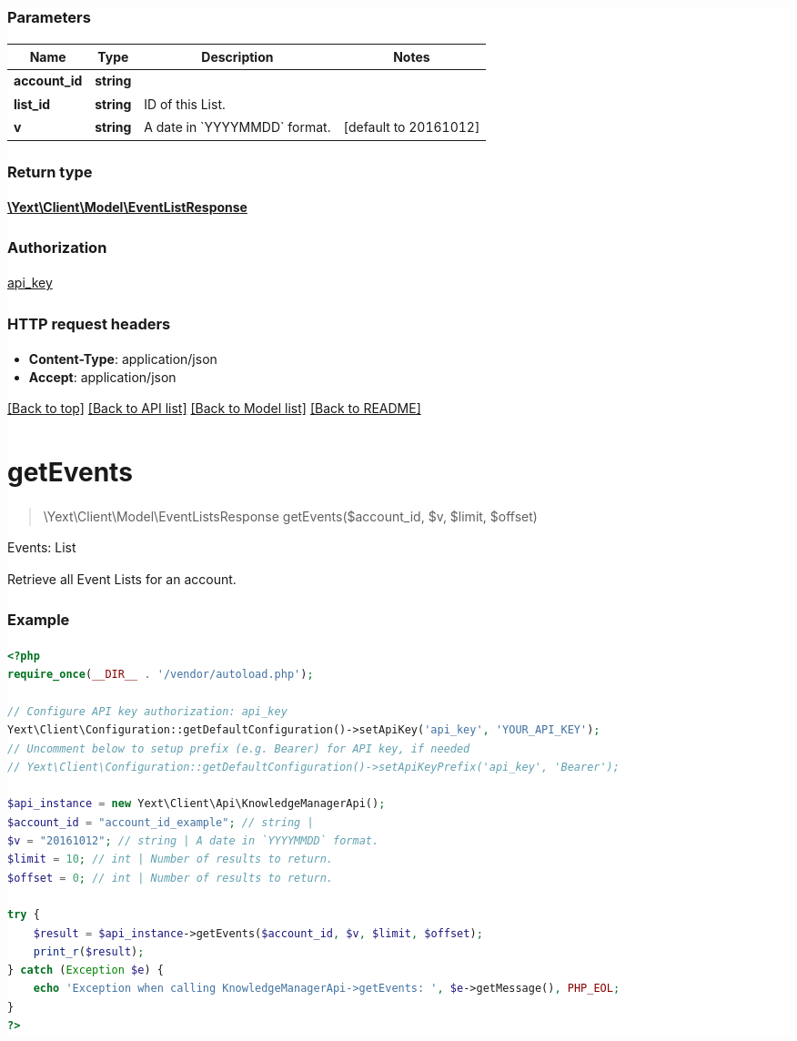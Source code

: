 ### Parameters

Name | Type | Description  | Notes
------------- | ------------- | ------------- | -------------
 **account_id** | **string**|  |
 **list_id** | **string**| ID of this List. |
 **v** | **string**| A date in &#x60;YYYYMMDD&#x60; format. | [default to 20161012]

### Return type

[**\Yext\Client\Model\EventListResponse**](../Model/EventListResponse.md)

### Authorization

[api_key](../../README.md#api_key)

### HTTP request headers

 - **Content-Type**: application/json
 - **Accept**: application/json

[[Back to top]](#) [[Back to API list]](../../README.md#documentation-for-api-endpoints) [[Back to Model list]](../../README.md#documentation-for-models) [[Back to README]](../../README.md)

# **getEvents**
> \Yext\Client\Model\EventListsResponse getEvents($account_id, $v, $limit, $offset)

Events: List

Retrieve all Event Lists for an account.

### Example
```php
<?php
require_once(__DIR__ . '/vendor/autoload.php');

// Configure API key authorization: api_key
Yext\Client\Configuration::getDefaultConfiguration()->setApiKey('api_key', 'YOUR_API_KEY');
// Uncomment below to setup prefix (e.g. Bearer) for API key, if needed
// Yext\Client\Configuration::getDefaultConfiguration()->setApiKeyPrefix('api_key', 'Bearer');

$api_instance = new Yext\Client\Api\KnowledgeManagerApi();
$account_id = "account_id_example"; // string | 
$v = "20161012"; // string | A date in `YYYYMMDD` format.
$limit = 10; // int | Number of results to return.
$offset = 0; // int | Number of results to return.

try {
    $result = $api_instance->getEvents($account_id, $v, $limit, $offset);
    print_r($result);
} catch (Exception $e) {
    echo 'Exception when calling KnowledgeManagerApi->getEvents: ', $e->getMessage(), PHP_EOL;
}
?>
```
